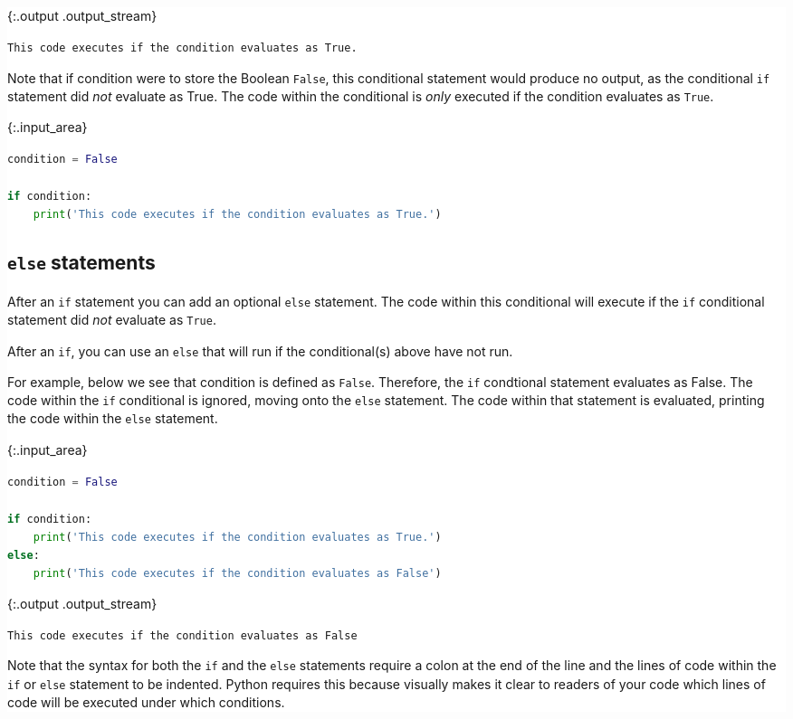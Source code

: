 
{:.output .output_stream}
```
This code executes if the condition evaluates as True.

```

Note that if condition were to store the Boolean `False`, this conditional statement would produce no output, as the conditional `if` statement did *not* evaluate as True. The code within the conditional is _only_ executed if the condition evaluates as `True`.



{:.input_area}
```python
condition = False

if condition:
    print('This code executes if the condition evaluates as True.')
```


## `else` statements

After an `if` statement you can add an optional `else` statement. The code within this conditional will execute if the `if` conditional statement did *not* evaluate as `True`.

<div class="alert alert-success">
After an <code>if</code>, you can use an <code>else</code> that will run if the conditional(s) above have not run.
</div>

For example, below we see that condition is defined as `False`. Therefore, the `if` condtional statement evaluates as False. The code within the `if` conditional is ignored, moving onto the `else` statement. The code within that statement is evaluated, printing the code within the `else` statement.



{:.input_area}
```python
condition = False

if condition:
    print('This code executes if the condition evaluates as True.')
else: 
    print('This code executes if the condition evaluates as False')
```


{:.output .output_stream}
```
This code executes if the condition evaluates as False

```

Note that the syntax for both the `if` and the `else` statements require a colon at the end of the line and the lines of code within the `if` or `else` statement to be indented. Python requires this because visually makes it clear to readers of your code which lines of code will be executed under which conditions.
